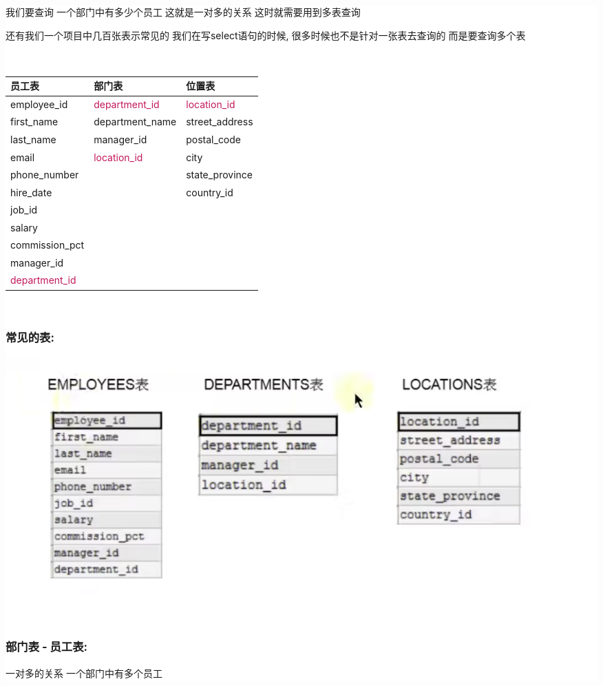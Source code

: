 我们要查询 一个部门中有多少个员工 这就是一对多的关系 这时就需要用到多表查询

还有我们一个项目中几百张表示常见的 我们在写select语句的时候, 很多时候也不是针对一张表去查询的 而是要查询多个表

<br>

|员工表|部门表|位置表|
|:--|:--|:--|
|employee_id|<font color="#C2185B">department_id</font>|<font color="#C2185B">location_id</font>|
|first_name|department_name|street_address|
|last_name|manager_id|postal_code|
|email|<font color="#C2185B">location_id</font>|city|
|phone_number||state_province|
|hire_date||country_id|
|job_id|||
|salary|||
|commission_pct|||
|manager_id|||
|<font color="#C2185B">department_id</font>|||

<br>

### 常见的表:
![常见的表](./imgs/mysql13.png)

<br>

### 部门表 - 员工表: 
一对多的关系 一个部门中有多个员工
